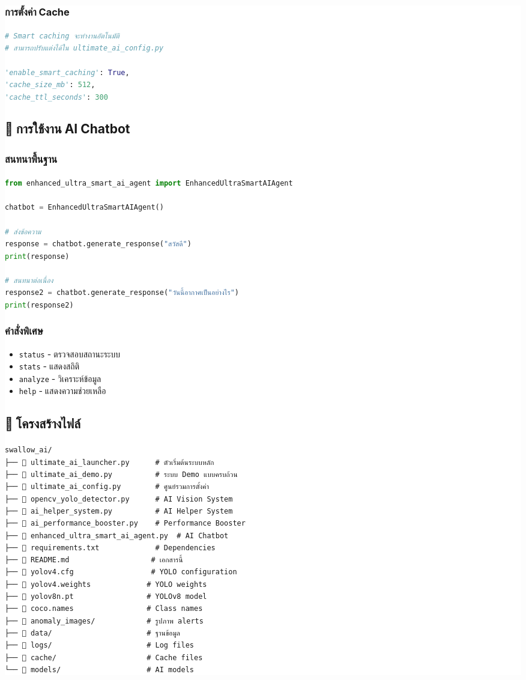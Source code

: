 ### การตั้งค่า Cache

```python
# Smart caching จะทำงานอัตโนมัติ
# สามารถปรับแต่งได้ใน ultimate_ai_config.py

'enable_smart_caching': True,
'cache_size_mb': 512,
'cache_ttl_seconds': 300
```

## 💬 การใช้งาน AI Chatbot

### สนทนาพื้นฐาน

```python
from enhanced_ultra_smart_ai_agent import EnhancedUltraSmartAIAgent

chatbot = EnhancedUltraSmartAIAgent()

# ส่งข้อความ
response = chatbot.generate_response("สวัสดี")
print(response)

# สนทนาต่อเนื่อง
response2 = chatbot.generate_response("วันนี้อากาศเป็นอย่างไร")
print(response2)
```

### คำสั่งพิเศษ

- `status` - ตรวจสอบสถานะระบบ
- `stats` - แสดงสถิติ
- `analyze` - วิเคราะห์ข้อมูล
- `help` - แสดงความช่วยเหลือ

## 📁 โครงสร้างไฟล์

```
swallow_ai/
├── 📄 ultimate_ai_launcher.py      # ตัวเริ่มต้นระบบหลัก
├── 📄 ultimate_ai_demo.py          # ระบบ Demo แบบครบถ้วน
├── 📄 ultimate_ai_config.py        # ศูนย์รวมการตั้งค่า
├── 📄 opencv_yolo_detector.py      # AI Vision System
├── 📄 ai_helper_system.py          # AI Helper System
├── 📄 ai_performance_booster.py    # Performance Booster
├── 📄 enhanced_ultra_smart_ai_agent.py  # AI Chatbot
├── 📄 requirements.txt             # Dependencies
├── 📄 README.md                   # เอกสารนี้
├── 📄 yolov4.cfg                  # YOLO configuration
├── 📄 yolov4.weights             # YOLO weights
├── 📄 yolov8n.pt                 # YOLOv8 model
├── 📄 coco.names                 # Class names
├── 📂 anomaly_images/            # รูปภาพ alerts
├── 📂 data/                      # ฐานข้อมูล
├── 📂 logs/                      # Log files
├── 📂 cache/                     # Cache files
└── 📂 models/                    # AI models
```
